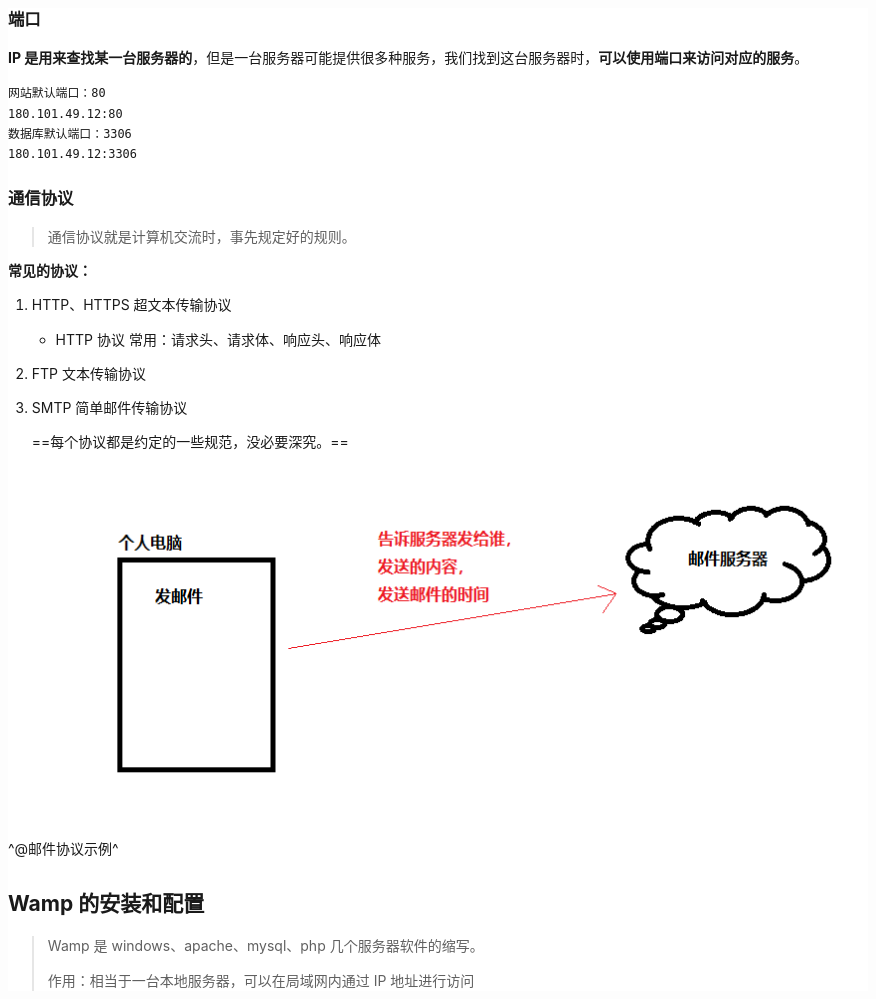 ### 端口

**IP 是用来查找某一台服务器的**，但是一台服务器可能提供很多种服务，我们找到这台服务器时，**可以使用端口来访问对应的服务**。

```http
网站默认端口：80
180.101.49.12:80
数据库默认端口：3306
180.101.49.12:3306
```



### 通信协议

> 通信协议就是计算机交流时，事先规定好的规则。

**常见的协议：** 

1. HTTP、HTTPS 超文本传输协议

   - HTTP 协议 常用：请求头、请求体、响应头、响应体

2. FTP 文本传输协议

3. SMTP 简单邮件传输协议

   ==每个协议都是约定的一些规范，没必要深究。==

![image-20210408212553767](./assets/image-20210408212553767.png)

^@邮件协议示例^ 



## Wamp 的安装和配置

> Wamp 是 windows、apache、mysql、php 几个服务器软件的缩写。
>
> 作用：相当于一台本地服务器，可以在局域网内通过 IP 地址进行访问
